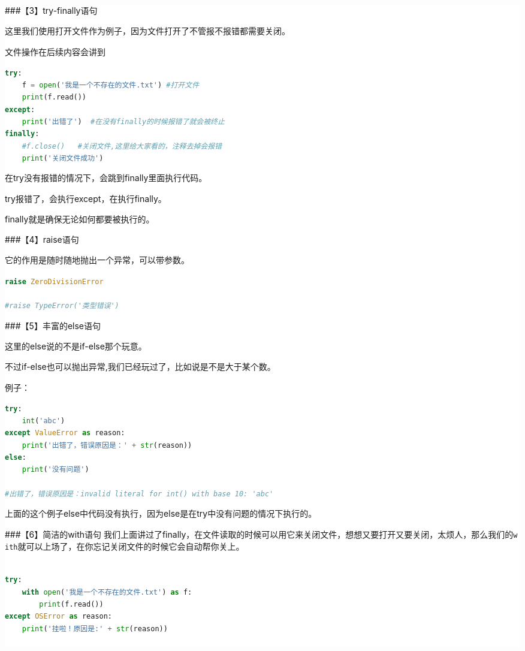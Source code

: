###【3】try-finally语句

这里我们使用打开文件作为例子，因为文件打开了不管报不报错都需要关闭。

文件操作在后续内容会讲到

```python
try:
    f = open('我是一个不存在的文件.txt') #打开文件
    print(f.read())
except:
    print('出错了')  #在没有finally的时候报错了就会被终止
finally:
    #f.close()   #关闭文件,这里给大家看的，注释去掉会报错
    print('关闭文件成功')  
```
在try没有报错的情况下，会跳到finally里面执行代码。

try报错了，会执行except，在执行finally。

finally就是确保无论如何都要被执行的。

###【4】raise语句

它的作用是随时随地抛出一个异常，可以带参数。

```python
raise ZeroDivisionError

#raise TypeError('类型错误')

```

###【5】丰富的else语句

这里的else说的不是if-else那个玩意。

不过if-else也可以抛出异常,我们已经玩过了，比如说是不是大于某个数。

例子：

```python
try:
    int('abc')
except ValueError as reason:
    print('出错了，错误原因是：' + str(reason))
else:
    print('没有问题')

#出错了，错误原因是：invalid literal for int() with base 10: 'abc'
```
上面的这个例子else中代码没有执行，因为else是在try中没有问题的情况下执行的。

###【6】简洁的with语句
我们上面讲过了finally，在文件读取的时候可以用它来关闭文件，想想又要打开又要关闭，太烦人，那么我们的`with`就可以上场了，在你忘记关闭文件的时候它会自动帮你关上。

```python

try:
    with open('我是一个不存在的文件.txt') as f:
        print(f.read())
except OSError as reason:
    print('挂啦！原因是:' + str(reason))
    
```
